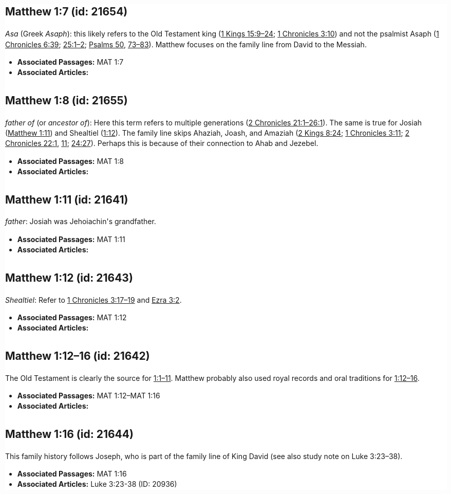 ## Matthew 1:7 (id: 21654)

*Asa* (Greek *Asaph*): this likely refers to the Old Testament king ([1 Kings 15:9–24](https://ref.ly/1Kgs15:9-1Kgs15:24); [1 Chronicles 3:10](https://ref.ly/1Chr3:10)) and not the psalmist Asaph ([1 Chronicles 6:39](https://ref.ly/1Chr6:39); [25:1–2](https://ref.ly/1Chr25:1-1Chr25:2); [Psalms 50](https://ref.ly/Ps50:1-Ps50:23), [73–83](https://ref.ly/Ps73:1-Ps83:18)). Matthew focuses on the family line from David to the Messiah.

* **Associated Passages:** MAT 1:7
* **Associated Articles:** 

## Matthew 1:8 (id: 21655)

*father of* (or *ancestor of*): Here this term refers to multiple generations ([2 Chronicles 21:1–26:1](https://ref.ly/2Chr21:1-2Chr21:26)). The same is true for Josiah ([Matthew 1:11](https://ref.ly/Matt1:11)) and Shealtiel ([1:12](https://ref.ly/Matt1:12)). The family line skips Ahaziah, Joash, and Amaziah ([2 Kings 8:24](https://ref.ly/2Kgs8:24); [1 Chronicles 3:11](https://ref.ly/1Chr3:11); [2 Chronicles 22:1](https://ref.ly/2Chr22:1), [11](https://ref.ly/2Chr22:11); [24:27](https://ref.ly/2Chr24:27)). Perhaps this is because of their connection to Ahab and Jezebel.

* **Associated Passages:** MAT 1:8
* **Associated Articles:** 

## Matthew 1:11 (id: 21641)

*father*: Josiah was Jehoiachin's grandfather.

* **Associated Passages:** MAT 1:11
* **Associated Articles:** 

## Matthew 1:12 (id: 21643)

*Shealtiel*: Refer to [1 Chronicles 3:17–19](https://ref.ly/1Chr3:17-1Chr3:19) and [Ezra 3:2](https://ref.ly/Ezra3:2).

* **Associated Passages:** MAT 1:12
* **Associated Articles:** 

## Matthew 1:12–16 (id: 21642)

The Old Testament is clearly the source for [1:1–11](https://ref.ly/Matt1:1-Matt1:11). Matthew probably also used royal records and oral traditions for [1:12–16](https://ref.ly/Matt1:12-Matt1:16).

* **Associated Passages:** MAT 1:12–MAT 1:16
* **Associated Articles:** 

## Matthew 1:16 (id: 21644)

This family history follows Joseph, who is part of the family line of King David (see also study note on Luke 3:23–38).

* **Associated Passages:** MAT 1:16
* **Associated Articles:** Luke 3:23-38 (ID: 20936)
